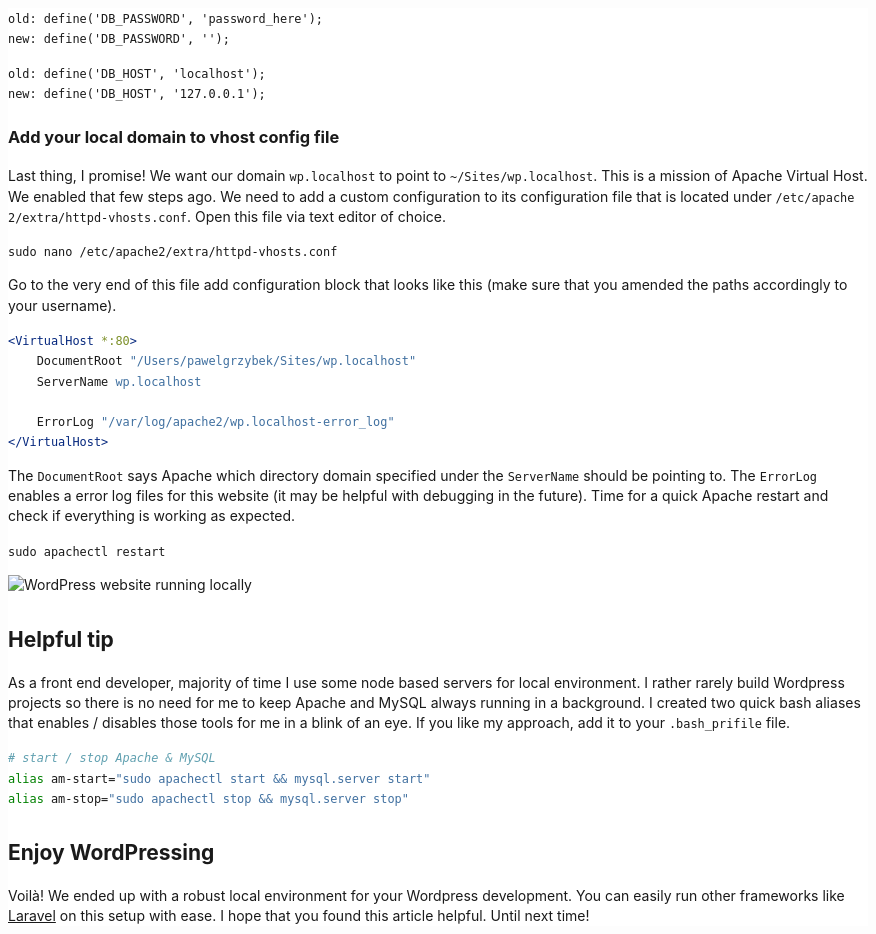 ```
old: define('DB_PASSWORD', 'password_here');
new: define('DB_PASSWORD', '');
```

```
old: define('DB_HOST', 'localhost');
new: define('DB_HOST', '127.0.0.1');
```

### Add your local domain to vhost config file

Last thing, I promise! We want our domain `wp.localhost` to point to `~/Sites/wp.localhost`. This is a mission of Apache Virtual Host. We enabled that few steps ago. We need to add a custom configuration to its configuration file that is located under `/etc/apache2/extra/httpd-vhosts.conf`. Open this file via text editor of choice.

```
sudo nano /etc/apache2/extra/httpd-vhosts.conf
```

Go to the very end of this file add configuration block that looks like this (make sure that you amended the paths accordingly to your username).

```apache
<VirtualHost *:80>
    DocumentRoot "/Users/pawelgrzybek/Sites/wp.localhost"
    ServerName wp.localhost

    ErrorLog "/var/log/apache2/wp.localhost-error_log"
</VirtualHost>
```

The `DocumentRoot` says Apache which directory domain specified under the `ServerName` should be pointing to. The `ErrorLog` enables a error log files for this website (it may be helpful with debugging in the future). Time for a quick Apache restart and check if everything is working as expected.

```
sudo apachectl restart
```

![WordPress website running locally](/photos/2018-04-30-5.jpg)

## Helpful tip

As a front end developer, majority of time I use some node based servers for local environment. I rather rarely build Wordpress projects so there is no need for me to keep Apache and MySQL always running in a background. I created two quick bash aliases that enables / disables those tools for me in a blink of an eye. If you like my approach, add it to your `.bash_prifile` file.

```bash
# start / stop Apache & MySQL
alias am-start="sudo apachectl start && mysql.server start"
alias am-stop="sudo apachectl stop && mysql.server stop"
```

## Enjoy WordPressing

Voilà! We ended up with a robust local environment for your Wordpress development. You can easily run other frameworks like [Laravel](https://laravel.com/) on this setup with ease. I hope that you found this article helpful. Until next time!
